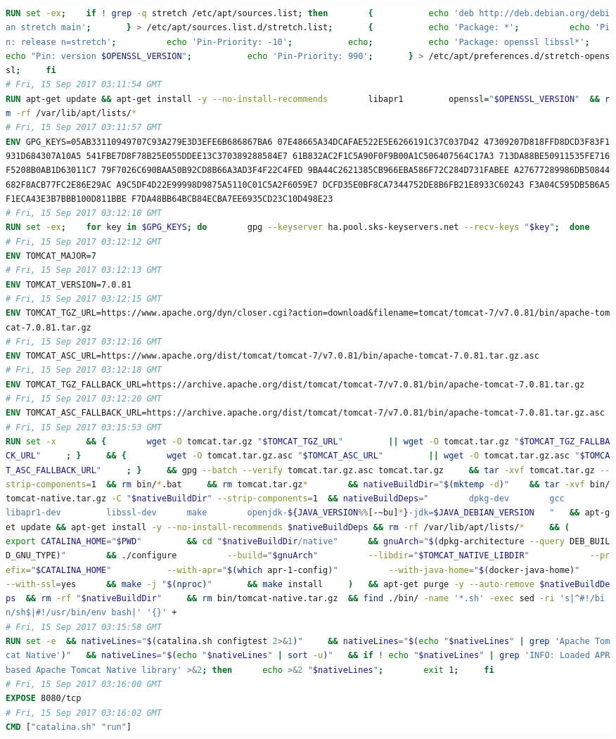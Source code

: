 ```dockerfile
RUN set -ex; 	if ! grep -q stretch /etc/apt/sources.list; then 		{ 			echo 'deb http://deb.debian.org/debian stretch main'; 		} > /etc/apt/sources.list.d/stretch.list; 		{ 			echo 'Package: *'; 			echo 'Pin: release n=stretch'; 			echo 'Pin-Priority: -10'; 			echo; 			echo 'Package: openssl libssl*'; 			echo "Pin: version $OPENSSL_VERSION"; 			echo 'Pin-Priority: 990'; 		} > /etc/apt/preferences.d/stretch-openssl; 	fi
# Fri, 15 Sep 2017 03:11:54 GMT
RUN apt-get update && apt-get install -y --no-install-recommends 		libapr1 		openssl="$OPENSSL_VERSION" 	&& rm -rf /var/lib/apt/lists/*
# Fri, 15 Sep 2017 03:11:57 GMT
ENV GPG_KEYS=05AB33110949707C93A279E3D3EFE6B686867BA6 07E48665A34DCAFAE522E5E6266191C37C037D42 47309207D818FFD8DCD3F83F1931D684307A10A5 541FBE7D8F78B25E055DDEE13C370389288584E7 61B832AC2F1C5A90F0F9B00A1C506407564C17A3 713DA88BE50911535FE716F5208B0AB1D63011C7 79F7026C690BAA50B92CD8B66A3AD3F4F22C4FED 9BA44C2621385CB966EBA586F72C284D731FABEE A27677289986DB50844682F8ACB77FC2E86E29AC A9C5DF4D22E99998D9875A5110C01C5A2F6059E7 DCFD35E0BF8CA7344752DE8B6FB21E8933C60243 F3A04C595DB5B6A5F1ECA43E3B7BBB100D811BBE F7DA48BB64BCB84ECBA7EE6935CD23C10D498E23
# Fri, 15 Sep 2017 03:12:10 GMT
RUN set -ex; 	for key in $GPG_KEYS; do 		gpg --keyserver ha.pool.sks-keyservers.net --recv-keys "$key"; 	done
# Fri, 15 Sep 2017 03:12:12 GMT
ENV TOMCAT_MAJOR=7
# Fri, 15 Sep 2017 03:12:13 GMT
ENV TOMCAT_VERSION=7.0.81
# Fri, 15 Sep 2017 03:12:15 GMT
ENV TOMCAT_TGZ_URL=https://www.apache.org/dyn/closer.cgi?action=download&filename=tomcat/tomcat-7/v7.0.81/bin/apache-tomcat-7.0.81.tar.gz
# Fri, 15 Sep 2017 03:12:16 GMT
ENV TOMCAT_ASC_URL=https://www.apache.org/dist/tomcat/tomcat-7/v7.0.81/bin/apache-tomcat-7.0.81.tar.gz.asc
# Fri, 15 Sep 2017 03:12:18 GMT
ENV TOMCAT_TGZ_FALLBACK_URL=https://archive.apache.org/dist/tomcat/tomcat-7/v7.0.81/bin/apache-tomcat-7.0.81.tar.gz
# Fri, 15 Sep 2017 03:12:20 GMT
ENV TOMCAT_ASC_FALLBACK_URL=https://archive.apache.org/dist/tomcat/tomcat-7/v7.0.81/bin/apache-tomcat-7.0.81.tar.gz.asc
# Fri, 15 Sep 2017 03:15:53 GMT
RUN set -x 		&& { 		wget -O tomcat.tar.gz "$TOMCAT_TGZ_URL" 		|| wget -O tomcat.tar.gz "$TOMCAT_TGZ_FALLBACK_URL" 	; } 	&& { 		wget -O tomcat.tar.gz.asc "$TOMCAT_ASC_URL" 		|| wget -O tomcat.tar.gz.asc "$TOMCAT_ASC_FALLBACK_URL" 	; } 	&& gpg --batch --verify tomcat.tar.gz.asc tomcat.tar.gz 	&& tar -xvf tomcat.tar.gz --strip-components=1 	&& rm bin/*.bat 	&& rm tomcat.tar.gz* 		&& nativeBuildDir="$(mktemp -d)" 	&& tar -xvf bin/tomcat-native.tar.gz -C "$nativeBuildDir" --strip-components=1 	&& nativeBuildDeps=" 		dpkg-dev 		gcc 		libapr1-dev 		libssl-dev 		make 		openjdk-${JAVA_VERSION%%[-~bu]*}-jdk=$JAVA_DEBIAN_VERSION 	" 	&& apt-get update && apt-get install -y --no-install-recommends $nativeBuildDeps && rm -rf /var/lib/apt/lists/* 	&& ( 		export CATALINA_HOME="$PWD" 		&& cd "$nativeBuildDir/native" 		&& gnuArch="$(dpkg-architecture --query DEB_BUILD_GNU_TYPE)" 		&& ./configure 			--build="$gnuArch" 			--libdir="$TOMCAT_NATIVE_LIBDIR" 			--prefix="$CATALINA_HOME" 			--with-apr="$(which apr-1-config)" 			--with-java-home="$(docker-java-home)" 			--with-ssl=yes 		&& make -j "$(nproc)" 		&& make install 	) 	&& apt-get purge -y --auto-remove $nativeBuildDeps 	&& rm -rf "$nativeBuildDir" 	&& rm bin/tomcat-native.tar.gz 	&& find ./bin/ -name '*.sh' -exec sed -ri 's|^#!/bin/sh$|#!/usr/bin/env bash|' '{}' +
# Fri, 15 Sep 2017 03:15:58 GMT
RUN set -e 	&& nativeLines="$(catalina.sh configtest 2>&1)" 	&& nativeLines="$(echo "$nativeLines" | grep 'Apache Tomcat Native')" 	&& nativeLines="$(echo "$nativeLines" | sort -u)" 	&& if ! echo "$nativeLines" | grep 'INFO: Loaded APR based Apache Tomcat Native library' >&2; then 		echo >&2 "$nativeLines"; 		exit 1; 	fi
# Fri, 15 Sep 2017 03:16:00 GMT
EXPOSE 8080/tcp
# Fri, 15 Sep 2017 03:16:02 GMT
CMD ["catalina.sh" "run"]
```
